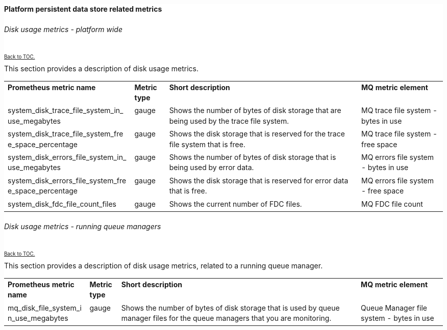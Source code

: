 #### Platform persistent data store related metrics
###### Disk usage metrics - platform wide
<sub><sup> [Back to TOC.](#table-of-contents) </sup></sub><br/>
This section provides a description of disk usage metrics.
<table>
<tbody>
<tr>
<td><strong>Prometheus metric name</strong></td>
<td><strong>Metric type</strong></td>
<td><strong>Short description</strong></td>
<td><strong>MQ metric element</strong></td>
</tr>
<tr>
<td>system_disk_trace_file_system_in_use_megabytes</td>
<td>gauge</td>
<td>Shows the number of bytes of disk storage that are being used by the trace file system.</td>
<td>MQ trace file system - bytes in use</td>
</tr>
<tr>
<td>system_disk_trace_file_system_free_space_percentage</td>
<td>gauge</td>
<td>Shows the disk storage that is reserved for the trace file system that is free.</td>
<td>MQ trace file system - free space</td>
</tr>
<tr>
<td>system_disk_errors_file_system_in_use_megabytes</td>
<td>gauge</td>
<td>Shows the number of bytes of disk storage that is being used by error data.</td>
<td>MQ errors file system - bytes in use</td>
</tr>
<tr>
<td>system_disk_errors_file_system_free_space_percentage</td>
<td>gauge</td>
<td>Shows the disk storage that is reserved for error data that is free.</td>
<td>MQ errors file system - free space</td>
</tr>
<tr>
<td>system_disk_fdc_file_count_files</td>
<td>gauge</td>
<td>Shows the current number of FDC files.</td>
<td>MQ FDC file count</td>
</tr>
</tbody>
</table>

###### Disk usage metrics - running queue managers
<sub><sup> [Back to TOC.](#table-of-contents) </sup></sub><br/>
This section provides a description of disk usage metrics, related to a running queue manager.
<table>
<tbody>
<tr>
<td><strong>Prometheus metric name</strong></td>
<td><strong>Metric type</strong></td>
<td><strong>Short description</strong></td>
<td><strong>MQ metric element</strong></td>
</tr>
<tr>
<td>mq_disk_file_system_in_use_megabytes</td>
<td>gauge</td>
<td>Shows the number of bytes of disk storage that is used by queue manager files for the queue managers that you are monitoring.</td>
<td>Queue Manager file system - bytes in use</td>
</tr>